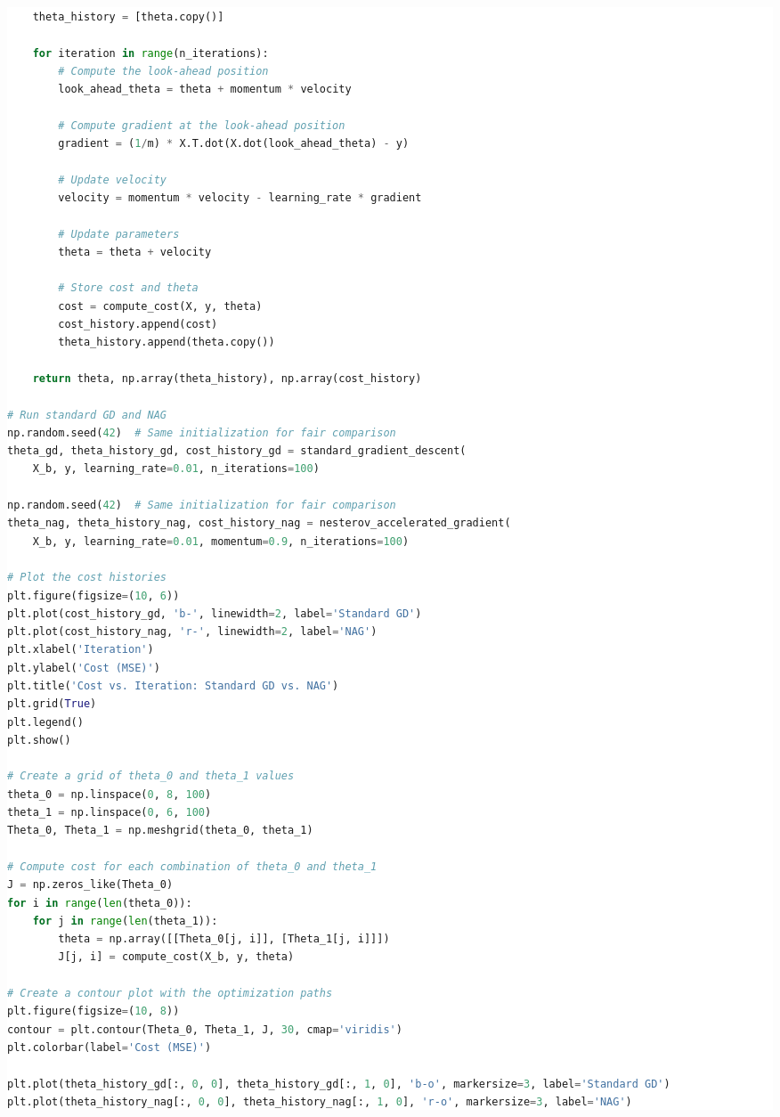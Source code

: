 ```python
    theta_history = [theta.copy()]
    
    for iteration in range(n_iterations):
        # Compute the look-ahead position
        look_ahead_theta = theta + momentum * velocity
        
        # Compute gradient at the look-ahead position
        gradient = (1/m) * X.T.dot(X.dot(look_ahead_theta) - y)
        
        # Update velocity
        velocity = momentum * velocity - learning_rate * gradient
        
        # Update parameters
        theta = theta + velocity
        
        # Store cost and theta
        cost = compute_cost(X, y, theta)
        cost_history.append(cost)
        theta_history.append(theta.copy())
    
    return theta, np.array(theta_history), np.array(cost_history)

# Run standard GD and NAG
np.random.seed(42)  # Same initialization for fair comparison
theta_gd, theta_history_gd, cost_history_gd = standard_gradient_descent(
    X_b, y, learning_rate=0.01, n_iterations=100)

np.random.seed(42)  # Same initialization for fair comparison
theta_nag, theta_history_nag, cost_history_nag = nesterov_accelerated_gradient(
    X_b, y, learning_rate=0.01, momentum=0.9, n_iterations=100)

# Plot the cost histories
plt.figure(figsize=(10, 6))
plt.plot(cost_history_gd, 'b-', linewidth=2, label='Standard GD')
plt.plot(cost_history_nag, 'r-', linewidth=2, label='NAG')
plt.xlabel('Iteration')
plt.ylabel('Cost (MSE)')
plt.title('Cost vs. Iteration: Standard GD vs. NAG')
plt.grid(True)
plt.legend()
plt.show()

# Create a grid of theta_0 and theta_1 values
theta_0 = np.linspace(0, 8, 100)
theta_1 = np.linspace(0, 6, 100)
Theta_0, Theta_1 = np.meshgrid(theta_0, theta_1)

# Compute cost for each combination of theta_0 and theta_1
J = np.zeros_like(Theta_0)
for i in range(len(theta_0)):
    for j in range(len(theta_1)):
        theta = np.array([[Theta_0[j, i]], [Theta_1[j, i]]])
        J[j, i] = compute_cost(X_b, y, theta)

# Create a contour plot with the optimization paths
plt.figure(figsize=(10, 8))
contour = plt.contour(Theta_0, Theta_1, J, 30, cmap='viridis')
plt.colorbar(label='Cost (MSE)')

plt.plot(theta_history_gd[:, 0, 0], theta_history_gd[:, 1, 0], 'b-o', markersize=3, label='Standard GD')
plt.plot(theta_history_nag[:, 0, 0], theta_history_nag[:, 1, 0], 'r-o', markersize=3, label='NAG')

```